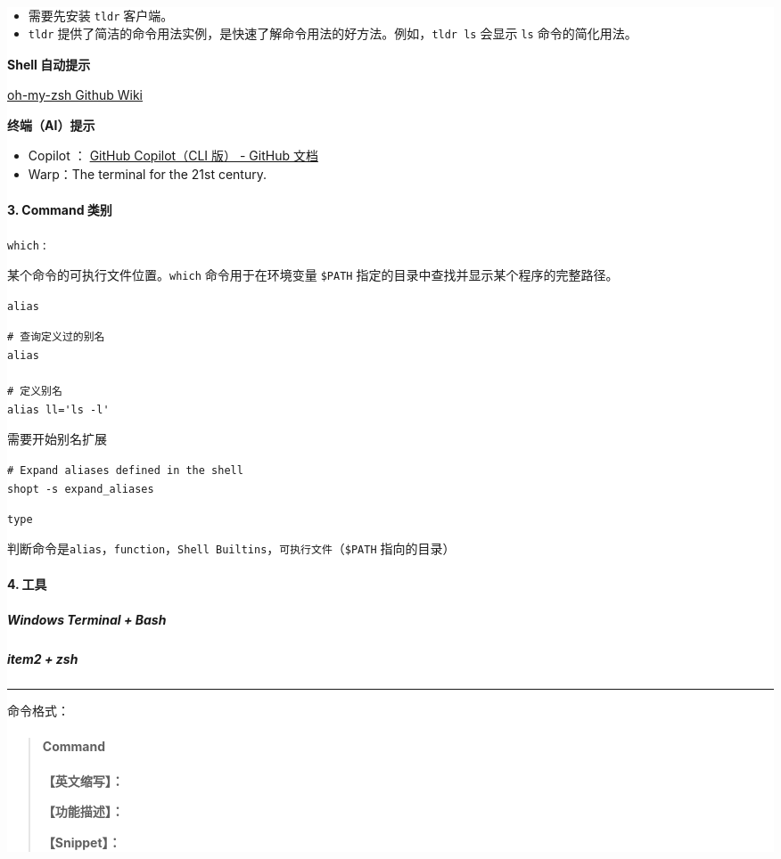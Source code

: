    - 需要先安装 `tldr` 客户端。
   - `tldr` 提供了简洁的命令用法实例，是快速了解命令用法的好方法。例如，`tldr ls` 会显示 `ls` 命令的简化用法。



**Shell 自动提示**

[oh-my-zsh Github Wiki](https://github.com/ohmyzsh/ohmyzsh/wiki)



**终端（AI）提示**

- Copilot ： [GitHub Copilot（CLI 版） - GitHub 文档](https://docs.github.com/zh/copilot/github-copilot-in-the-cli)
- Warp：The terminal for the 21st century.
#### 3.  Command 类别

`which` :  

某个命令的可执行文件位置。`which` 命令用于在环境变量 `$PATH` 指定的目录中查找并显示某个程序的完整路径。

`alias` 

```	 shell
# 查询定义过的别名
alias

# 定义别名
alias ll='ls -l'
```

需要开始别名扩展

```
# Expand aliases defined in the shell 
shopt -s expand_aliases
```

`type`

判断命令是`alias`，`function`，`Shell Builtins`，`可执行文件`（`$PATH` 指向的目录）

#### 4. 工具

##### Windows Terminal  +  Bash 

##### item2 + zsh 

-----------------

命令格式：

> #### Command 
>
> **【英文缩写】：**
>
> **【功能描述】：**
>
> **【Snippet】：**  
